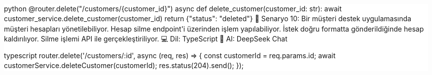 python
@router.delete("/customers/{customer_id}")
async def delete_customer(customer_id: str):
    await customer_service.delete_customer(customer_id)
    return {"status": "deleted"}
🧪 Senaryo 10: Bir müşteri destek uygulamasında müşteri hesapları yönetilebiliyor. Hesap silme endpoint'i üzerinden işlem yapılabiliyor. İstek doğru formatta gönderildiğinde hesap kaldırılıyor. Silme işlemi API ile gerçekleştiriliyor.
💻 Dil: TypeScript
🤖 AI: DeepSeek Chat

typescript
router.delete('/customers/:id', async (req, res) => {
    const customerId = req.params.id;
    await customerService.deleteCustomer(customerId);
    res.status(204).send();
});
